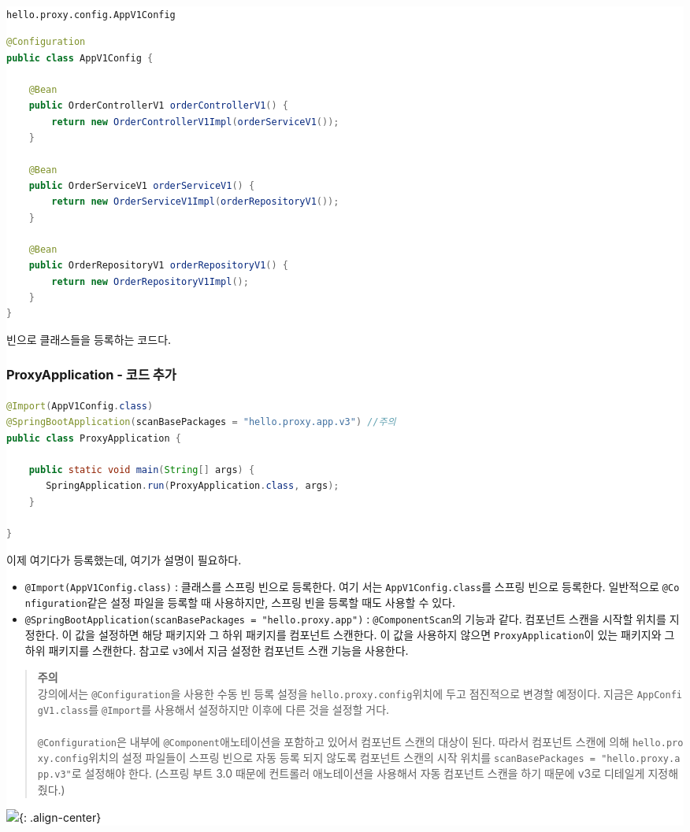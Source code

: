 `hello.proxy.config.AppV1Config`
```java
@Configuration  
public class AppV1Config {  
  
    @Bean  
    public OrderControllerV1 orderControllerV1() {  
        return new OrderControllerV1Impl(orderServiceV1());  
    }  
  
    @Bean  
    public OrderServiceV1 orderServiceV1() {  
        return new OrderServiceV1Impl(orderRepositoryV1());  
    }  
  
    @Bean  
    public OrderRepositoryV1 orderRepositoryV1() {  
        return new OrderRepositoryV1Impl();  
    }  
}
```

빈으로 클래스들을 등록하는 코드다.

### ProxyApplication - 코드 추가 

```java
@Import(AppV1Config.class)  
@SpringBootApplication(scanBasePackages = "hello.proxy.app.v3") //주의  
public class ProxyApplication {  
  
    public static void main(String[] args) {  
       SpringApplication.run(ProxyApplication.class, args);  
    }  
  
}
```

이제 여기다가 등록했는데, 여기가 설명이 필요하다.

- `@Import(AppV1Config.class)` : 클래스를 스프링 빈으로 등록한다. 여기 서는 `AppV1Config.class`를 스프링 빈으로 등록한다. 일반적으로 `@Configuration`같은 설정 파일을 등록할 때 사용하지만, 스프링 빈을 등록할 때도 사용할 수 있다.
- `@SpringBootApplication(scanBasePackages = "hello.proxy.app")` : `@ComponentScan`의 기능과 같다. 컴포넌트 스캔을 시작할 위치를 지정한다. 이 값을 설정하면 해당 패키지와 그 하위 패키지를 컴포넌트 스캔한다. 이 값을 사용하지 않으면 `ProxyApplication`이 있는 패키지와 그 하위 패키지를 스캔한다. 참고로 `v3`에서 지금 설정한 컴포넌트 스캔 기능을 사용한다.

>**주의**<br>강의에서는 `@Configuration`을 사용한 수동 빈 등록 설정을 `hello.proxy.config`위치에 두고 점진적으로 변경할 예정이다. 지금은 `AppConfigV1.class`를 `@Import`를 사용해서 설정하지만 이후에 다른 것을 설정할 거다.<br><br>`@Configuration`은 내부에 `@Component`애노테이션을 포함하고 있어서 컴포넌트 스캔의 대상이 된다. 따라서 컴포넌트 스캔에 의해 `hello.proxy.config`위치의 설정 파일들이 스프링 빈으로 자동 등록 되지 않도록 컴포넌트 스캔의 시작 위치를 `scanBasePackages = "hello.proxy.app.v3"`로 설정해야 한다. (스프링 부트 3.0 때문에 컨트롤러 애노테이션을 사용해서 자동 컴포넌트 스캔을 하기 때문에 v3로 디테일게 지정해 줬다.)


![](https://i.imgur.com/FjHji7q.png){: .align-center}
